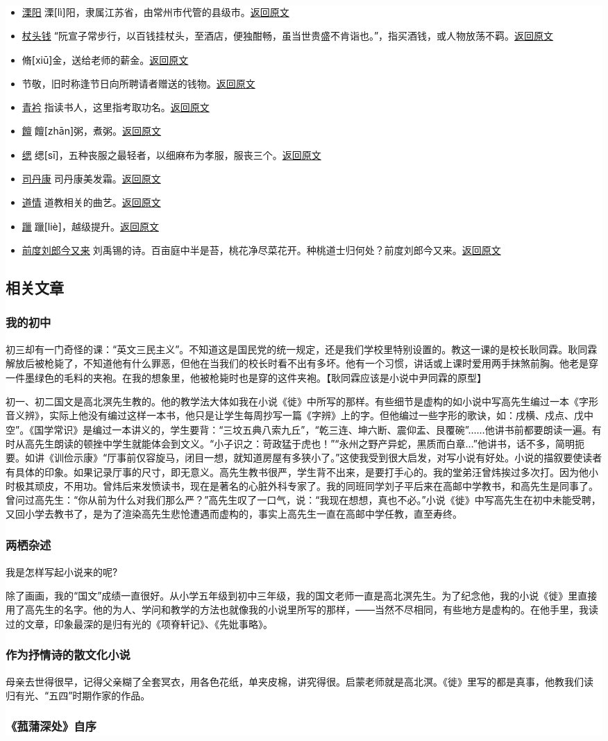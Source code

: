 * <a name='z_ly'></a>[溧阳](https://baike.baidu.com/item/溧阳/338569) 溧[lì]阳，隶属江苏省，由常州市代管的县级市。<a href='#zb_ly'>返回原文</a>

* <a name='z_ztq'></a>[杖头钱](https://baike.baidu.com/item/%E6%9D%96%E5%A4%B4%E9%92%B1/10044396) “阮宣子常步行，以百钱挂杖头，至酒店，便独酣畅，虽当世贵盛不肯诣也。”，指买酒钱，或人物放荡不羁。<a href='#zb_ztq'>返回原文</a>

* <a name='z_xj'></a> 脩[xiū]金，送给老师的薪金。<a href='#zb_xj'>返回原文</a>

* <a name='z_jj'></a> 节敬，旧时称逢节日向所聘请者赠送的钱物。<a href='#zb_jj'>返回原文</a>

* <a name='z_qj'></a> [青衿](https://baike.baidu.com/item/青衿/486217) 指读书人，这里指考取功名。<a href='#zb_qj'>返回原文</a>

* <a name='z_zhan'></a> [饘](https://baike.baidu.com/item/饘/7039196) 饘[zhān]粥，煮粥。<a href='#zb_zhan'>返回原文</a>

* <a name='z_si'></a> [缌](https://baike.baidu.com/item/缌/6236052) 缌[sī]，五种丧服之最轻者，以细麻布为孝服，服丧三个。<a href='#zb_si'>返回原文</a>

* <a name='z_sdk'></a> [司丹康](http://hn.qq.com/a/20170520/022045.htm) 司丹康美发霜。<a href='#zb_sdk'>返回原文</a>

* <a name='z_dq'></a> [道情](https://baike.baidu.com/item/道情/772207) 道教相关的曲艺。<a href='#zb_dq'>返回原文</a>

* <a name='z_lie'></a> [躐](https://baike.baidu.com/item/躐/4876757) 躐[liè]，越级提升。<a href='#zb_lie'>返回原文</a>

* <a name='z_lyx'></a> [前度刘郎今又来](https://baijiahao.baidu.com/s?id=1615837262878206866) 刘禹锡的诗。百亩庭中半是苔，桃花净尽菜花开。种桃道士归何处？前度刘郎今又来。<a href='#zb_lyx'>返回原文</a>

## 相关文章

### 我的初中

初三却有一门奇怪的课：“英文三民主义”。不知道这是国民党的统一规定，还是我们学校里特别设置的。教这一课的是校长耿同霖。耿同霖解放后被枪毙了，不知道他有什么罪恶，但他在当我们的校长时看不出有多坏。他有一个习惯，讲话或上课时爱用两手抹煞前胸。他老是穿一件墨绿色的毛料的夹袍。在我的想象里，他被枪毙时也是穿的这件夹袍。【耿同霖应该是小说中尹同霖的原型】

初一、初二国文是高北溟先生教的。他的教学法大体如我在小说《徙》中所写的那样。有些细节是虚构的如小说中写高先生编过一本《字形音义辨》，实际上他没有编过这样一本书，他只是让学生每周抄写一篇《字辨》上的字。但他编过一些字形的歌诀，如：戌横、戍点、戊中空”。《国学常识》是编过一本讲义的，学生要背：“三坟五典八索九丘”，“乾三连、坤六断、震仰盂、艮覆碗”……他讲书前都要朗读一遍。有时从高先生朗读的顿挫中学生就能体会到文义。“小子识之：苛政猛于虎也！”“永州之野产异蛇，黑质而白章…”他讲书，话不多，简明扼要。如讲《训俭示康》“厅事前仅容旋马，闭目一想，就知道房屋有多狭小了。”这使我受到很大启发，对写小说有好处。小说的描叙要使读者有具体的印象。如果记录厅事的尺寸，即无意义。高先生教书很严，学生背不出来，是要打手心的。我的堂弟汪曾炜挨过多次打。因为他小时极其顽皮，不用功。曾炜后来发愤读书，现在是著名的心脏外科专家了。我的同班同学刘子平后来在高邮中学教书，和高先生是同事了。曾问过高先生：“你从前为什么对我们那么严？”高先生叹了一口气，说：“我现在想想，真也不必。”小说《徙》中写高先生在初中未能受聘，又回小学去教书了，是为了渲染高先生悲怆遭遇而虚构的，事实上高先生一直在高邮中学任教，直至寿终。

### 两栖杂述

我是怎样写起小说来的呢?

除了画画，我的“国文”成绩一直很好。从小学五年级到初中三年级，我的国文老师一直是高北溟先生。为了纪念他，我的小说《徙》里直接用了高先生的名字。他的为人、学问和教学的方法也就像我的小说里所写的那样，——当然不尽相同，有些地方是虚构的。在他手里，我读过的文章，印象最深的是归有光的《项脊轩记》、《先妣事略》。

### 作为抒情诗的散文化小说

母亲去世得很早，记得父亲糊了全套冥衣，用各色花纸，单夹皮棉，讲究得很。启蒙老师就是高北溟。《徙》里写的都是真事，他教我们读归有光、“五四”时期作家的作品。

### 《菰蒲深处》自序
